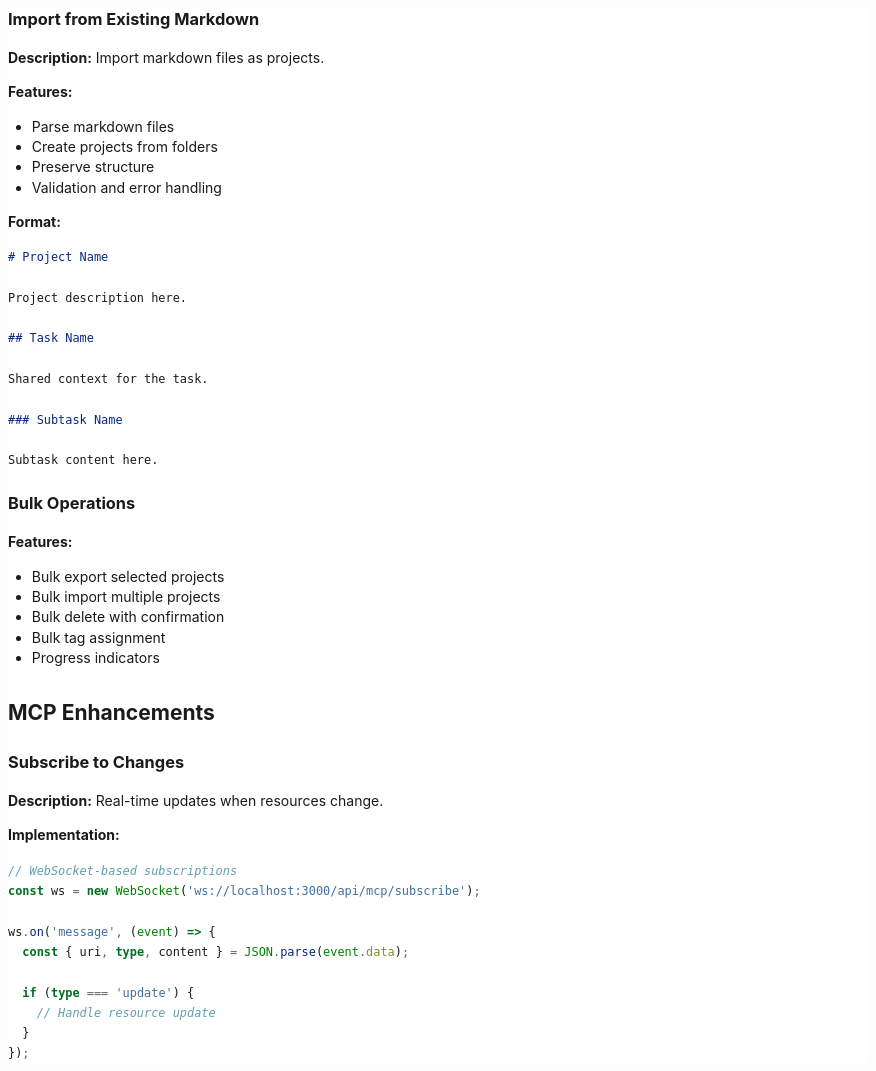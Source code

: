 ### Import from Existing Markdown

**Description:**
Import markdown files as projects.

**Features:**
- Parse markdown files
- Create projects from folders
- Preserve structure
- Validation and error handling

**Format:**
```markdown
# Project Name

Project description here.

## Task Name

Shared context for the task.

### Subtask Name

Subtask content here.
```

### Bulk Operations

**Features:**
- Bulk export selected projects
- Bulk import multiple projects
- Bulk delete with confirmation
- Bulk tag assignment
- Progress indicators

## MCP Enhancements

### Subscribe to Changes

**Description:**
Real-time updates when resources change.

**Implementation:**
```typescript
// WebSocket-based subscriptions
const ws = new WebSocket('ws://localhost:3000/api/mcp/subscribe');

ws.on('message', (event) => {
  const { uri, type, content } = JSON.parse(event.data);

  if (type === 'update') {
    // Handle resource update
  }
});
```
